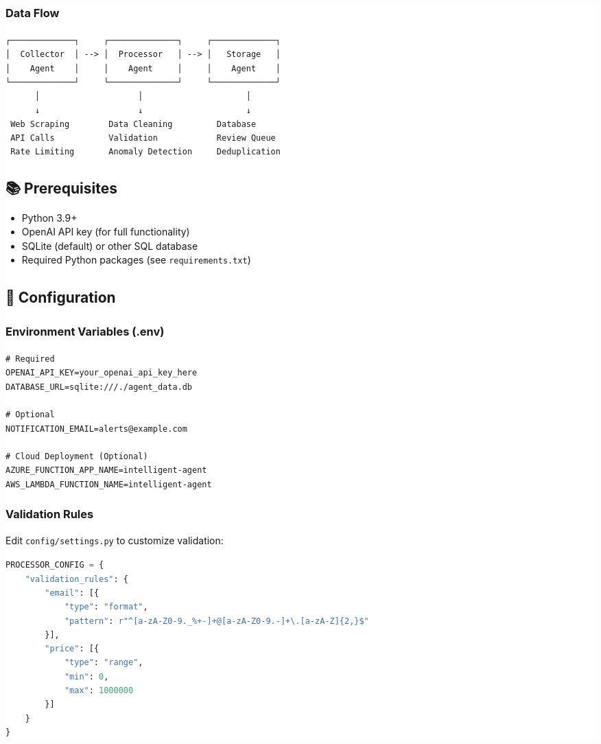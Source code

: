 ### Data Flow

```
┌─────────────┐     ┌──────────────┐     ┌─────────────┐
│  Collector  │ --> │  Processor   │ --> │   Storage   │
│    Agent    │     │    Agent     │     │    Agent    │
└─────────────┘     └──────────────┘     └─────────────┘
      │                    │                     │
      ↓                    ↓                     ↓
 Web Scraping        Data Cleaning         Database
 API Calls           Validation            Review Queue
 Rate Limiting       Anomaly Detection     Deduplication
```

## 📚 Prerequisites

- Python 3.9+
- OpenAI API key (for full functionality)
- SQLite (default) or other SQL database
- Required Python packages (see `requirements.txt`)

## 🔧 Configuration

### Environment Variables (.env)

```env
# Required
OPENAI_API_KEY=your_openai_api_key_here
DATABASE_URL=sqlite:///./agent_data.db

# Optional
NOTIFICATION_EMAIL=alerts@example.com

# Cloud Deployment (Optional)
AZURE_FUNCTION_APP_NAME=intelligent-agent
AWS_LAMBDA_FUNCTION_NAME=intelligent-agent
```

### Validation Rules

Edit `config/settings.py` to customize validation:

```python
PROCESSOR_CONFIG = {
    "validation_rules": {
        "email": [{
            "type": "format",
            "pattern": r"^[a-zA-Z0-9._%+-]+@[a-zA-Z0-9.-]+\.[a-zA-Z]{2,}$"
        }],
        "price": [{
            "type": "range",
            "min": 0,
            "max": 1000000
        }]
    }
}
```
